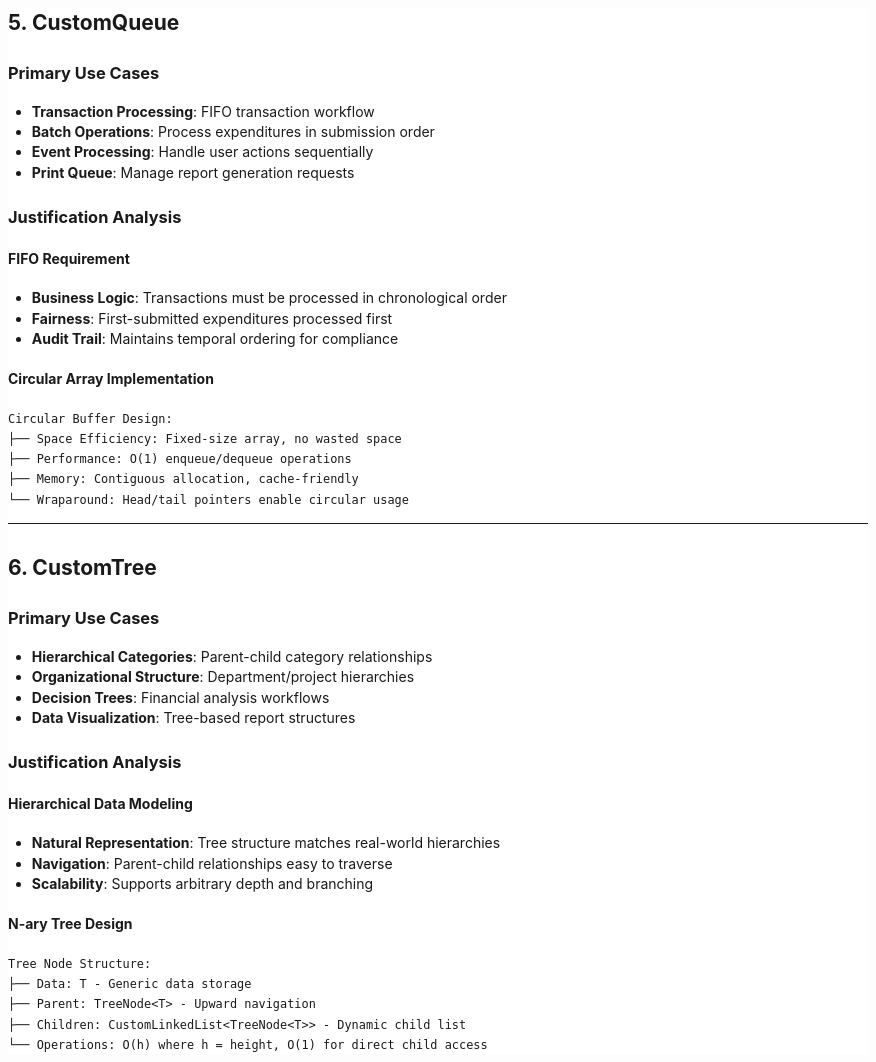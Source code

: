 ## 5. CustomQueue<T>

### Primary Use Cases
- **Transaction Processing**: FIFO transaction workflow
- **Batch Operations**: Process expenditures in submission order
- **Event Processing**: Handle user actions sequentially
- **Print Queue**: Manage report generation requests

### Justification Analysis

#### FIFO Requirement
- **Business Logic**: Transactions must be processed in chronological order
- **Fairness**: First-submitted expenditures processed first
- **Audit Trail**: Maintains temporal ordering for compliance

#### Circular Array Implementation
```
Circular Buffer Design:
├── Space Efficiency: Fixed-size array, no wasted space
├── Performance: O(1) enqueue/dequeue operations
├── Memory: Contiguous allocation, cache-friendly
└── Wraparound: Head/tail pointers enable circular usage
```

---

## 6. CustomTree<T>

### Primary Use Cases
- **Hierarchical Categories**: Parent-child category relationships
- **Organizational Structure**: Department/project hierarchies
- **Decision Trees**: Financial analysis workflows
- **Data Visualization**: Tree-based report structures

### Justification Analysis

#### Hierarchical Data Modeling
- **Natural Representation**: Tree structure matches real-world hierarchies
- **Navigation**: Parent-child relationships easy to traverse
- **Scalability**: Supports arbitrary depth and branching

#### N-ary Tree Design
```
Tree Node Structure:
├── Data: T - Generic data storage
├── Parent: TreeNode<T> - Upward navigation
├── Children: CustomLinkedList<TreeNode<T>> - Dynamic child list
└── Operations: O(h) where h = height, O(1) for direct child access
```

